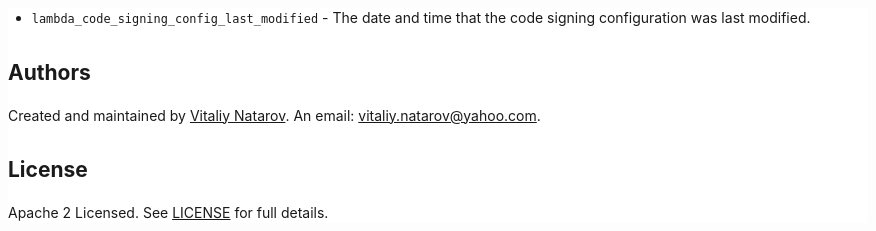- `lambda_code_signing_config_last_modified` - The date and time that the code signing configuration was last modified.


## Authors

Created and maintained by [Vitaliy Natarov](https://github.com/SebastianUA). An email: [vitaliy.natarov@yahoo.com](vitaliy.natarov@yahoo.com).

## License

Apache 2 Licensed. See [LICENSE](https://github.com/SebastianUA/terraform/blob/master/LICENSE) for full details.
